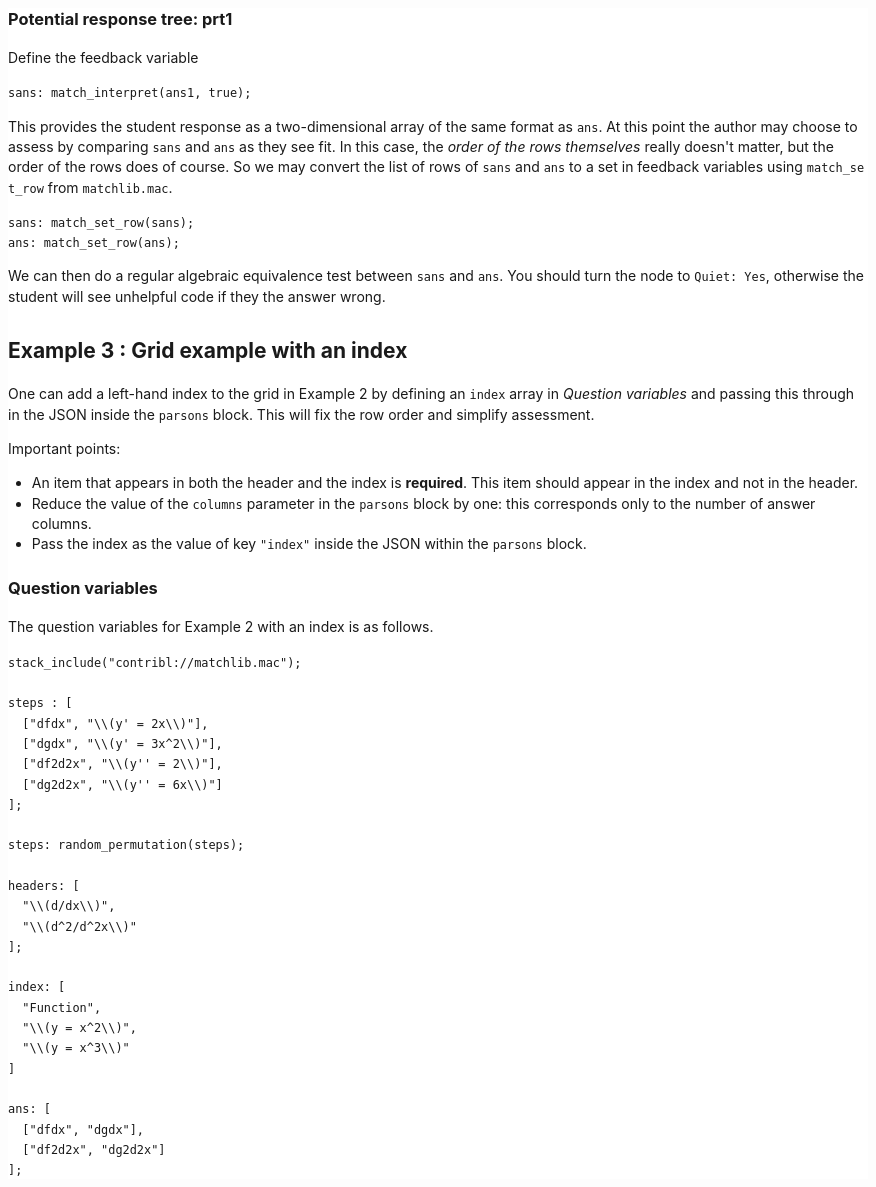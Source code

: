 ### Potential response tree: prt1

Define the feedback variable
```
sans: match_interpret(ans1, true);
```
This provides the student response as a two-dimensional array of the same format as `ans`. 
At this point the author may choose to assess by comparing `sans` and `ans` as they see fit. In this case, the _order of the rows themselves_ really doesn't matter, but the order of the rows does of course. So we may convert the list of rows of `sans` and `ans` to a set in feedback variables using `match_set_row` from `matchlib.mac`.
```
sans: match_set_row(sans);
ans: match_set_row(ans);
```
We can then do a regular algebraic equivalence test between `sans` and `ans`. 
You should turn the node to `Quiet: Yes`, otherwise the student will see unhelpful code if they the answer wrong.

## Example 3 : Grid example with an index

One can add a left-hand index to the grid in Example 2 by defining an `index` array in _Question variables_ and passing this through in the JSON inside the `parsons` block. 
This will fix the row order and simplify assessment.

Important points:
- An item that appears in both the header and the index is **required**. 
This item should appear in the index and not in the header.
- Reduce the value of the `columns` parameter in the `parsons` block by one: this corresponds only to the number of answer columns.
- Pass the index as the value of key `"index"` inside the JSON within the `parsons` block.

### Question variables 

The question variables for Example 2 with an index is as follows.
```
stack_include("contribl://matchlib.mac");

steps : [
  ["dfdx", "\\(y' = 2x\\)"],
  ["dgdx", "\\(y' = 3x^2\\)"],
  ["df2d2x", "\\(y'' = 2\\)"],
  ["dg2d2x", "\\(y'' = 6x\\)"]
];

steps: random_permutation(steps);

headers: [
  "\\(d/dx\\)", 
  "\\(d^2/d^2x\\)"
];

index: [
  "Function",
  "\\(y = x^2\\)",
  "\\(y = x^3\\)"
]

ans: [
  ["dfdx", "dgdx"], 
  ["df2d2x", "dg2d2x"]
];
```
